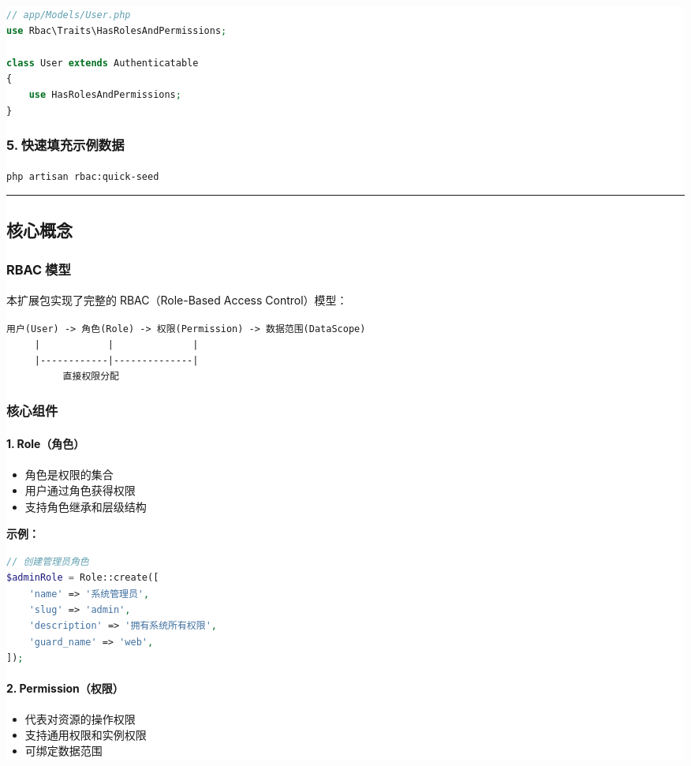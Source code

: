 ```php
// app/Models/User.php
use Rbac\Traits\HasRolesAndPermissions;

class User extends Authenticatable
{
    use HasRolesAndPermissions;
}
```

### 5. 快速填充示例数据

```bash
php artisan rbac:quick-seed
```

---

## 核心概念

### RBAC 模型

本扩展包实现了完整的 RBAC（Role-Based Access Control）模型：

```
用户(User) -> 角色(Role) -> 权限(Permission) -> 数据范围(DataScope)
     |            |              |
     |------------|--------------|
          直接权限分配
```

### 核心组件

#### 1. **Role（角色）**
- 角色是权限的集合
- 用户通过角色获得权限
- 支持角色继承和层级结构

**示例：**
```php
// 创建管理员角色
$adminRole = Role::create([
    'name' => '系统管理员',
    'slug' => 'admin',
    'description' => '拥有系统所有权限',
    'guard_name' => 'web',
]);
```

#### 2. **Permission（权限）**
- 代表对资源的操作权限
- 支持通用权限和实例权限
- 可绑定数据范围
